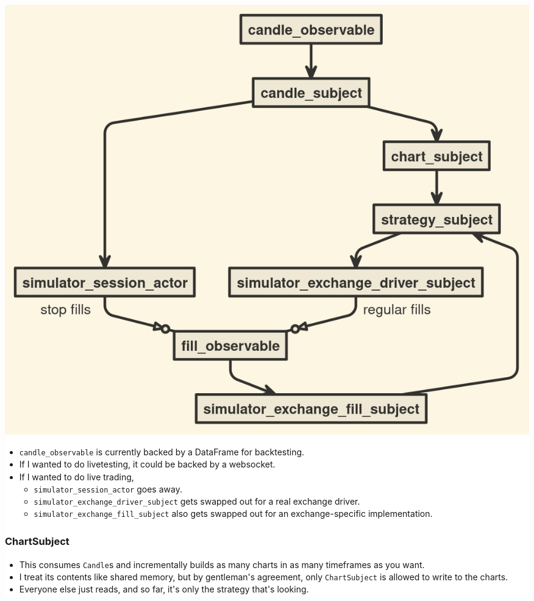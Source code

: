 ![My Simulation Pipeline](/assets/simulation-pipeline.png)

- `candle_observable` is currently backed by a DataFrame for backtesting.
- If I wanted to do livetesting, it could be backed by a websocket.
- If I wanted to do live trading, 
  + `simulator_session_actor` goes away. 
  + `simulator_exchange_driver_subject` gets swapped out for a real exchange driver.
  + `simulator_exchange_fill_subject` also gets swapped out for an exchange-specific implementation.


### ChartSubject

- This consumes `Candle`s and incrementally builds as many charts in as many timeframes as you want.
- I treat its contents like shared memory, but by gentleman's agreement, only `ChartSubject` is allowed to write to the charts.
- Everyone else just reads, and so far, it's only the strategy that's looking.
